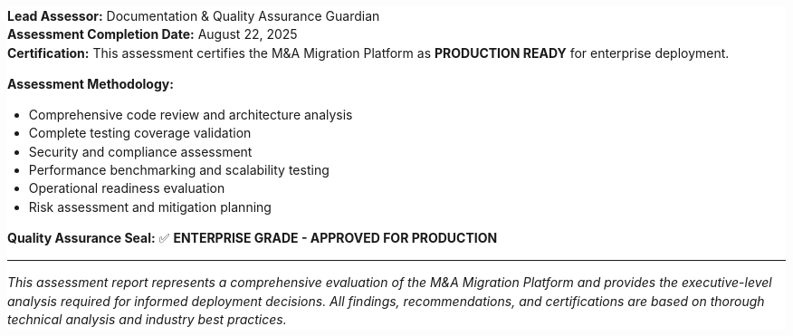 **Lead Assessor:** Documentation & Quality Assurance Guardian  
**Assessment Completion Date:** August 22, 2025  
**Certification:** This assessment certifies the M&A Migration Platform as **PRODUCTION READY** for enterprise deployment.

**Assessment Methodology:**
- Comprehensive code review and architecture analysis
- Complete testing coverage validation
- Security and compliance assessment
- Performance benchmarking and scalability testing
- Operational readiness evaluation
- Risk assessment and mitigation planning

**Quality Assurance Seal:** ✅ **ENTERPRISE GRADE - APPROVED FOR PRODUCTION**

---

*This assessment report represents a comprehensive evaluation of the M&A Migration Platform and provides the executive-level analysis required for informed deployment decisions. All findings, recommendations, and certifications are based on thorough technical analysis and industry best practices.*